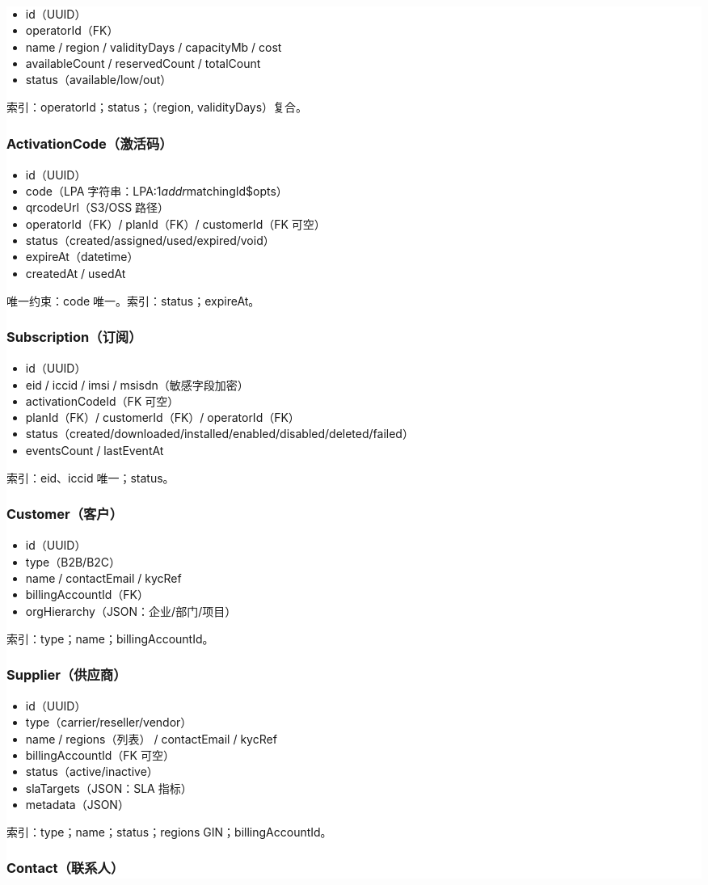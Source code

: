 - id（UUID）
- operatorId（FK）
- name / region / validityDays / capacityMb / cost
- availableCount / reservedCount / totalCount
- status（available/low/out）

索引：operatorId；status；（region, validityDays）复合。

### ActivationCode（激活码）

- id（UUID）
- code（LPA 字符串：LPA:1$addr$matchingId$opts）
- qrcodeUrl（S3/OSS 路径）
- operatorId（FK）/ planId（FK）/ customerId（FK 可空）
- status（created/assigned/used/expired/void）
- expireAt（datetime）
- createdAt / usedAt

唯一约束：code 唯一。索引：status；expireAt。

### Subscription（订阅）

- id（UUID）
- eid / iccid / imsi / msisdn（敏感字段加密）
- activationCodeId（FK 可空）
- planId（FK）/ customerId（FK）/ operatorId（FK）
- status（created/downloaded/installed/enabled/disabled/deleted/failed）
- eventsCount / lastEventAt

索引：eid、iccid 唯一；status。

### Customer（客户）

- id（UUID）
- type（B2B/B2C）
- name / contactEmail / kycRef
- billingAccountId（FK）
- orgHierarchy（JSON：企业/部门/项目）

索引：type；name；billingAccountId。

### Supplier（供应商）

- id（UUID）
- type（carrier/reseller/vendor）
- name / regions（列表） / contactEmail / kycRef
- billingAccountId（FK 可空）
- status（active/inactive）
- slaTargets（JSON：SLA 指标）
- metadata（JSON）

索引：type；name；status；regions GIN；billingAccountId。

### Contact（联系人）
